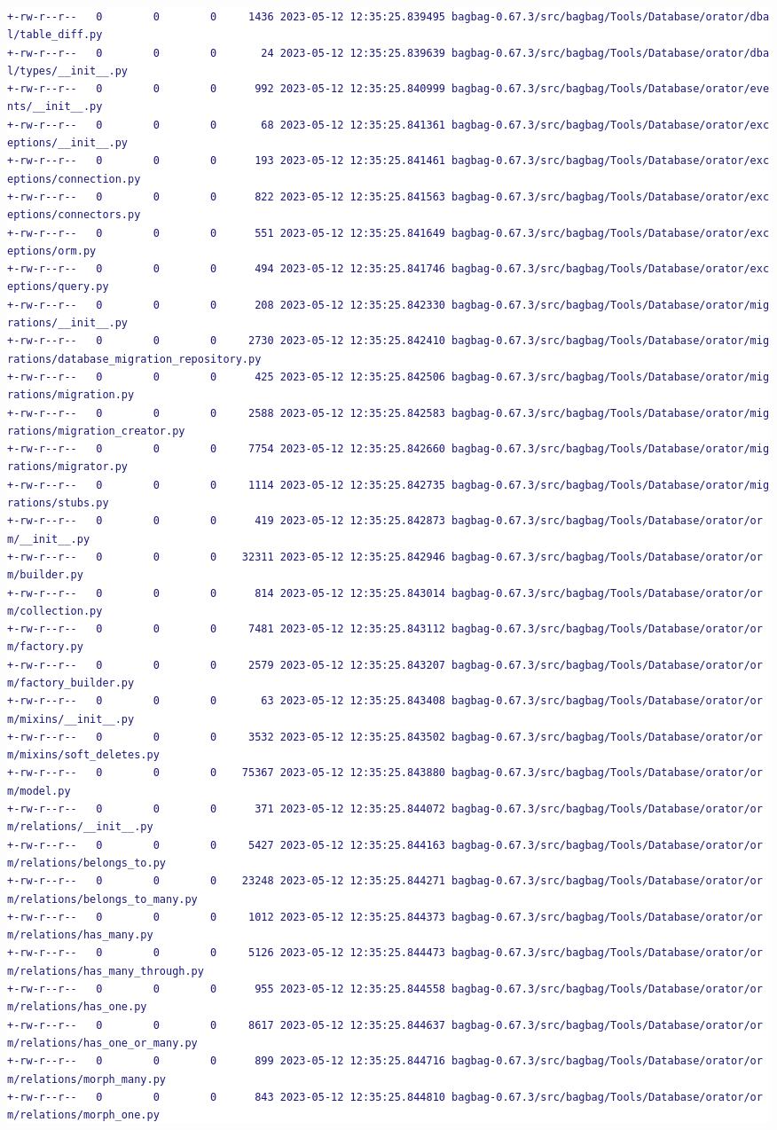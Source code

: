 ```diff
+-rw-r--r--   0        0        0     1436 2023-05-12 12:35:25.839495 bagbag-0.67.3/src/bagbag/Tools/Database/orator/dbal/table_diff.py
+-rw-r--r--   0        0        0       24 2023-05-12 12:35:25.839639 bagbag-0.67.3/src/bagbag/Tools/Database/orator/dbal/types/__init__.py
+-rw-r--r--   0        0        0      992 2023-05-12 12:35:25.840999 bagbag-0.67.3/src/bagbag/Tools/Database/orator/events/__init__.py
+-rw-r--r--   0        0        0       68 2023-05-12 12:35:25.841361 bagbag-0.67.3/src/bagbag/Tools/Database/orator/exceptions/__init__.py
+-rw-r--r--   0        0        0      193 2023-05-12 12:35:25.841461 bagbag-0.67.3/src/bagbag/Tools/Database/orator/exceptions/connection.py
+-rw-r--r--   0        0        0      822 2023-05-12 12:35:25.841563 bagbag-0.67.3/src/bagbag/Tools/Database/orator/exceptions/connectors.py
+-rw-r--r--   0        0        0      551 2023-05-12 12:35:25.841649 bagbag-0.67.3/src/bagbag/Tools/Database/orator/exceptions/orm.py
+-rw-r--r--   0        0        0      494 2023-05-12 12:35:25.841746 bagbag-0.67.3/src/bagbag/Tools/Database/orator/exceptions/query.py
+-rw-r--r--   0        0        0      208 2023-05-12 12:35:25.842330 bagbag-0.67.3/src/bagbag/Tools/Database/orator/migrations/__init__.py
+-rw-r--r--   0        0        0     2730 2023-05-12 12:35:25.842410 bagbag-0.67.3/src/bagbag/Tools/Database/orator/migrations/database_migration_repository.py
+-rw-r--r--   0        0        0      425 2023-05-12 12:35:25.842506 bagbag-0.67.3/src/bagbag/Tools/Database/orator/migrations/migration.py
+-rw-r--r--   0        0        0     2588 2023-05-12 12:35:25.842583 bagbag-0.67.3/src/bagbag/Tools/Database/orator/migrations/migration_creator.py
+-rw-r--r--   0        0        0     7754 2023-05-12 12:35:25.842660 bagbag-0.67.3/src/bagbag/Tools/Database/orator/migrations/migrator.py
+-rw-r--r--   0        0        0     1114 2023-05-12 12:35:25.842735 bagbag-0.67.3/src/bagbag/Tools/Database/orator/migrations/stubs.py
+-rw-r--r--   0        0        0      419 2023-05-12 12:35:25.842873 bagbag-0.67.3/src/bagbag/Tools/Database/orator/orm/__init__.py
+-rw-r--r--   0        0        0    32311 2023-05-12 12:35:25.842946 bagbag-0.67.3/src/bagbag/Tools/Database/orator/orm/builder.py
+-rw-r--r--   0        0        0      814 2023-05-12 12:35:25.843014 bagbag-0.67.3/src/bagbag/Tools/Database/orator/orm/collection.py
+-rw-r--r--   0        0        0     7481 2023-05-12 12:35:25.843112 bagbag-0.67.3/src/bagbag/Tools/Database/orator/orm/factory.py
+-rw-r--r--   0        0        0     2579 2023-05-12 12:35:25.843207 bagbag-0.67.3/src/bagbag/Tools/Database/orator/orm/factory_builder.py
+-rw-r--r--   0        0        0       63 2023-05-12 12:35:25.843408 bagbag-0.67.3/src/bagbag/Tools/Database/orator/orm/mixins/__init__.py
+-rw-r--r--   0        0        0     3532 2023-05-12 12:35:25.843502 bagbag-0.67.3/src/bagbag/Tools/Database/orator/orm/mixins/soft_deletes.py
+-rw-r--r--   0        0        0    75367 2023-05-12 12:35:25.843880 bagbag-0.67.3/src/bagbag/Tools/Database/orator/orm/model.py
+-rw-r--r--   0        0        0      371 2023-05-12 12:35:25.844072 bagbag-0.67.3/src/bagbag/Tools/Database/orator/orm/relations/__init__.py
+-rw-r--r--   0        0        0     5427 2023-05-12 12:35:25.844163 bagbag-0.67.3/src/bagbag/Tools/Database/orator/orm/relations/belongs_to.py
+-rw-r--r--   0        0        0    23248 2023-05-12 12:35:25.844271 bagbag-0.67.3/src/bagbag/Tools/Database/orator/orm/relations/belongs_to_many.py
+-rw-r--r--   0        0        0     1012 2023-05-12 12:35:25.844373 bagbag-0.67.3/src/bagbag/Tools/Database/orator/orm/relations/has_many.py
+-rw-r--r--   0        0        0     5126 2023-05-12 12:35:25.844473 bagbag-0.67.3/src/bagbag/Tools/Database/orator/orm/relations/has_many_through.py
+-rw-r--r--   0        0        0      955 2023-05-12 12:35:25.844558 bagbag-0.67.3/src/bagbag/Tools/Database/orator/orm/relations/has_one.py
+-rw-r--r--   0        0        0     8617 2023-05-12 12:35:25.844637 bagbag-0.67.3/src/bagbag/Tools/Database/orator/orm/relations/has_one_or_many.py
+-rw-r--r--   0        0        0      899 2023-05-12 12:35:25.844716 bagbag-0.67.3/src/bagbag/Tools/Database/orator/orm/relations/morph_many.py
+-rw-r--r--   0        0        0      843 2023-05-12 12:35:25.844810 bagbag-0.67.3/src/bagbag/Tools/Database/orator/orm/relations/morph_one.py
```